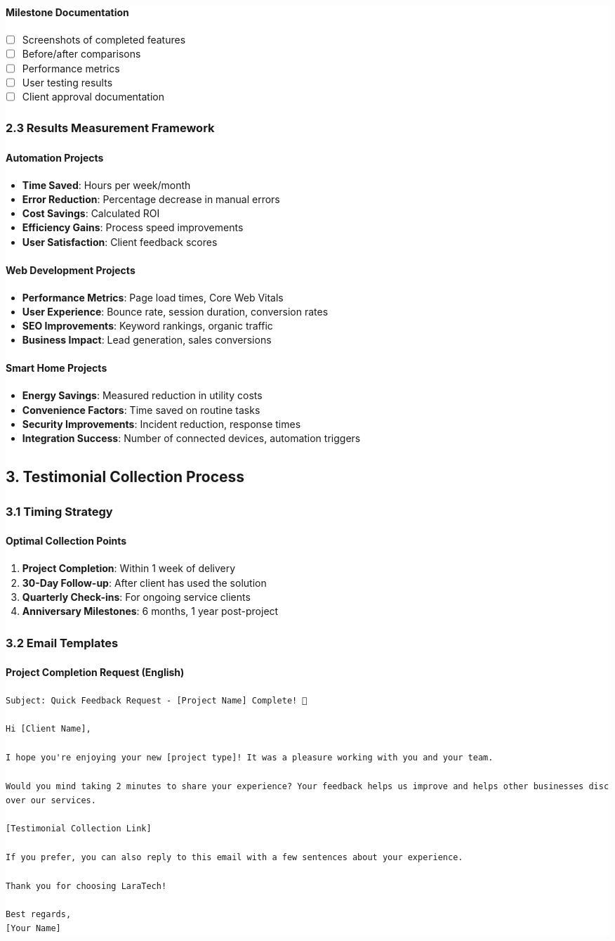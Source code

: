 #### Milestone Documentation

- [ ] Screenshots of completed features
- [ ] Before/after comparisons
- [ ] Performance metrics
- [ ] User testing results
- [ ] Client approval documentation

### 2.3 Results Measurement Framework

#### Automation Projects

- **Time Saved**: Hours per week/month
- **Error Reduction**: Percentage decrease in manual errors
- **Cost Savings**: Calculated ROI
- **Efficiency Gains**: Process speed improvements
- **User Satisfaction**: Client feedback scores

#### Web Development Projects

- **Performance Metrics**: Page load times, Core Web Vitals
- **User Experience**: Bounce rate, session duration, conversion rates
- **SEO Improvements**: Keyword rankings, organic traffic
- **Business Impact**: Lead generation, sales conversions

#### Smart Home Projects

- **Energy Savings**: Measured reduction in utility costs
- **Convenience Factors**: Time saved on routine tasks
- **Security Improvements**: Incident reduction, response times
- **Integration Success**: Number of connected devices, automation triggers

## 3. Testimonial Collection Process

### 3.1 Timing Strategy

#### Optimal Collection Points

1. **Project Completion**: Within 1 week of delivery
2. **30-Day Follow-up**: After client has used the solution
3. **Quarterly Check-ins**: For ongoing service clients
4. **Anniversary Milestones**: 6 months, 1 year post-project

### 3.2 Email Templates

#### Project Completion Request (English)

```
Subject: Quick Feedback Request - [Project Name] Complete! 🎉

Hi [Client Name],

I hope you're enjoying your new [project type]! It was a pleasure working with you and your team.

Would you mind taking 2 minutes to share your experience? Your feedback helps us improve and helps other businesses discover our services.

[Testimonial Collection Link]

If you prefer, you can also reply to this email with a few sentences about your experience.

Thank you for choosing LaraTech!

Best regards,
[Your Name]
```